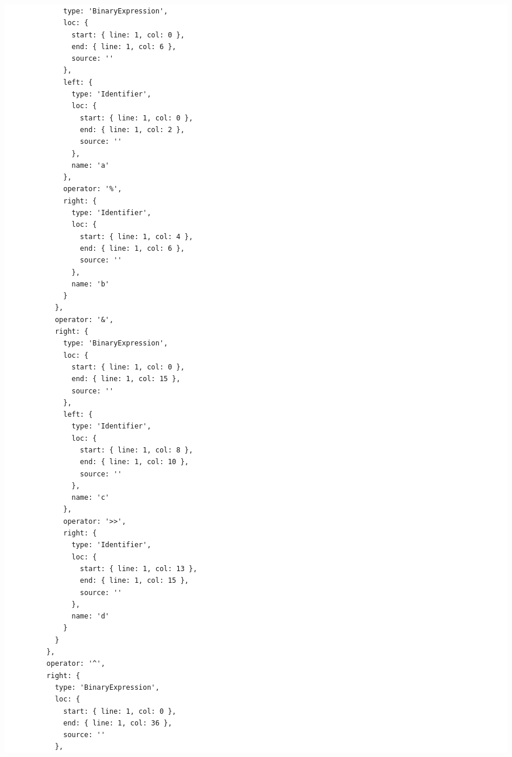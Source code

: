 `````
              type: 'BinaryExpression',
              loc: {
                start: { line: 1, col: 0 },
                end: { line: 1, col: 6 },
                source: ''
              },
              left: {
                type: 'Identifier',
                loc: {
                  start: { line: 1, col: 0 },
                  end: { line: 1, col: 2 },
                  source: ''
                },
                name: 'a'
              },
              operator: '%',
              right: {
                type: 'Identifier',
                loc: {
                  start: { line: 1, col: 4 },
                  end: { line: 1, col: 6 },
                  source: ''
                },
                name: 'b'
              }
            },
            operator: '&',
            right: {
              type: 'BinaryExpression',
              loc: {
                start: { line: 1, col: 0 },
                end: { line: 1, col: 15 },
                source: ''
              },
              left: {
                type: 'Identifier',
                loc: {
                  start: { line: 1, col: 8 },
                  end: { line: 1, col: 10 },
                  source: ''
                },
                name: 'c'
              },
              operator: '>>',
              right: {
                type: 'Identifier',
                loc: {
                  start: { line: 1, col: 13 },
                  end: { line: 1, col: 15 },
                  source: ''
                },
                name: 'd'
              }
            }
          },
          operator: '^',
          right: {
            type: 'BinaryExpression',
            loc: {
              start: { line: 1, col: 0 },
              end: { line: 1, col: 36 },
              source: ''
            },
`````